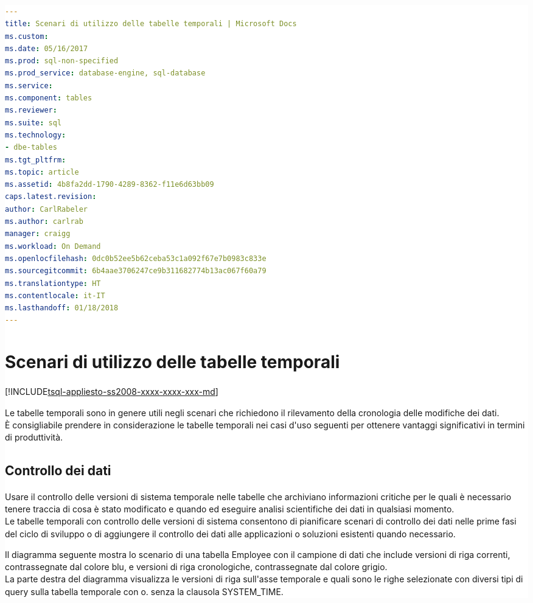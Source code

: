 ```yaml
---
title: Scenari di utilizzo delle tabelle temporali | Microsoft Docs
ms.custom: 
ms.date: 05/16/2017
ms.prod: sql-non-specified
ms.prod_service: database-engine, sql-database
ms.service: 
ms.component: tables
ms.reviewer: 
ms.suite: sql
ms.technology:
- dbe-tables
ms.tgt_pltfrm: 
ms.topic: article
ms.assetid: 4b8fa2dd-1790-4289-8362-f11e6d63bb09
caps.latest.revision: 
author: CarlRabeler
ms.author: carlrab
manager: craigg
ms.workload: On Demand
ms.openlocfilehash: 0dc0b52ee5b62ceba53c1a092f67e7b0983c833e
ms.sourcegitcommit: 6b4aae3706247ce9b311682774b13ac067f60a79
ms.translationtype: HT
ms.contentlocale: it-IT
ms.lasthandoff: 01/18/2018
---
```

# <a name="temporal-table-usage-scenarios"></a>Scenari di utilizzo delle tabelle temporali
[!INCLUDE[tsql-appliesto-ss2008-xxxx-xxxx-xxx-md](../../includes/tsql-appliesto-ss2008-xxxx-xxxx-xxx-md.md)]

  Le tabelle temporali sono in genere utili negli scenari che richiedono il rilevamento della cronologia delle modifiche dei dati.    
È consigliabile prendere in considerazione le tabelle temporali nei casi d'uso seguenti per ottenere vantaggi significativi in termini di produttività.  
  
## <a name="data-audit"></a>Controllo dei dati  
 Usare il controllo delle versioni di sistema temporale nelle tabelle che archiviano informazioni critiche per le quali è necessario tenere traccia di cosa è stato modificato e quando ed eseguire analisi scientifiche dei dati in qualsiasi momento.    
Le tabelle temporali con controllo delle versioni di sistema consentono di pianificare scenari di controllo dei dati nelle prime fasi del ciclo di sviluppo o di aggiungere il controllo dei dati alle applicazioni o soluzioni esistenti quando necessario.  
  
 Il diagramma seguente mostra lo scenario di una tabella Employee con il campione di dati che include versioni di riga correnti, contrassegnate dal colore blu, e versioni di riga cronologiche, contrassegnate dal colore grigio.   
La parte destra del diagramma visualizza le versioni di riga sull'asse temporale e quali sono le righe selezionate con diversi tipi di query sulla tabella temporale con o. senza la clausola SYSTEM_TIME.  
  